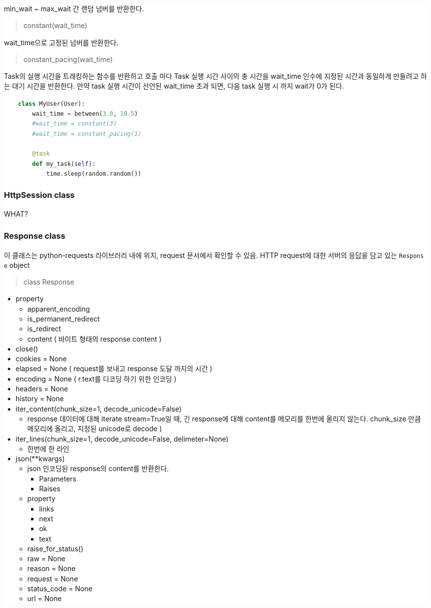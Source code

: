 min_wait ~ max_wait 간 랜덤 넘버를 반환한다.

> constant(wait_time)

wait_time으로 고정된 넘버를 반환한다.

> constant_pacing(wait_time)

Task의 실행 시간을 트래킹하는 함수를 반환하고 호출 마다 Task 실행 시간 사이의 총 시간을 wait_time 인수에 지정된 시간과 동일하게 만들려고 하는 대기 시간을 반환한다.
만약 task 실행 시간이 선언된 wait_time 초과 되면, 다음 task 실행 시 까지 wait가 0가 된다.
```python
    class MyUser(User):
        wait_time = between(3.0, 10.5)
        #wait_time = constant(3)
        #wait_time = constant_pacing(1)

        @task
        def my_task(self):
            time.sleep(random.random())
```

### HttpSession class 
WHAT?

### Response class
이 클래스는 python-requests 라이브러리 내에 위치, request 문서에서 확인할 수 있음.
HTTP request에 대한 서버의 응답을 담고 있는 ```Response``` object

> class Response
- property
    - apparent_encoding   
    - is_permanent_redirect    
    - is_redirect   
    - content ( 바이트 형태의 response content )    
- close()   
- cookies = None    
- elapsed = None ( request를 보내고 response 도달 까지의 시간 )    
- encoding = None ( r.text를 디코딩 하기 위한 인코딩 )    
- headers = None    
- history = None    
- iter_content(chunk_size=1, decode_unicode=False)    
    -    response 데이터에 대해 iterate stream=True일 때, 긴 response에 대해 content를 메모리를  한번에 올리지 않는다. chunk_size 만큼 메모리에 올리고, 지정된 unicode로 decode )        
- iter_lines(chunk_size=1, decode_unicode=False, delimeter=None)
    - 한번에 한 라인
- json(**kwargs)
    - json 인코딩된 response의 content를 반환한다.
        - Parameters
        - Raises
    - property 
        - links
        - next
        - ok 
        - text
    - raise_for_status()
    - raw = None
    - reason = None
    - request = None 
    - status_code = None 
    - url = None
